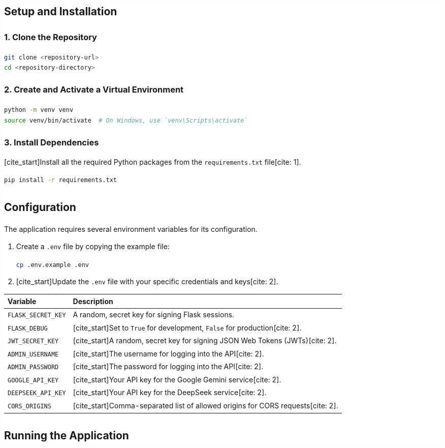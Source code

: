 
## Setup and Installation

### 1\. Clone the Repository

```sh
git clone <repository-url>
cd <repository-directory>
```

### 2\. Create and Activate a Virtual Environment

```sh
python -m venv venv
source venv/bin/activate  # On Windows, use `venv\Scripts\activate`
```

### 3\. Install Dependencies

[cite\_start]Install all the required Python packages from the `requirements.txt` file[cite: 1].

```sh
pip install -r requirements.txt
```

## Configuration

The application requires several environment variables for its configuration.

1.  Create a `.env` file by copying the example file:

    ```sh
    cp .env.example .env
    ```

2.  [cite\_start]Update the `.env` file with your specific credentials and keys[cite: 2].

| Variable | Description |
| :--- | :--- |
| `FLASK_SECRET_KEY` | A random, secret key for signing Flask sessions. |
| `FLASK_DEBUG` | [cite\_start]Set to `True` for development, `False` for production[cite: 2]. |
| `JWT_SECRET_KEY` | [cite\_start]A random, secret key for signing JSON Web Tokens (JWTs)[cite: 2]. |
| `ADMIN_USERNAME` | [cite\_start]The username for logging into the API[cite: 2]. |
| `ADMIN_PASSWORD` | [cite\_start]The password for logging into the API[cite: 2]. |
| `GOOGLE_API_KEY` | [cite\_start]Your API key for the Google Gemini service[cite: 2]. |
| `DEEPSEEK_API_KEY` | [cite\_start]Your API key for the DeepSeek service[cite: 2]. |
| `CORS_ORIGINS` | [cite\_start]Comma-separated list of allowed origins for CORS requests[cite: 2]. |

## Running the Application
